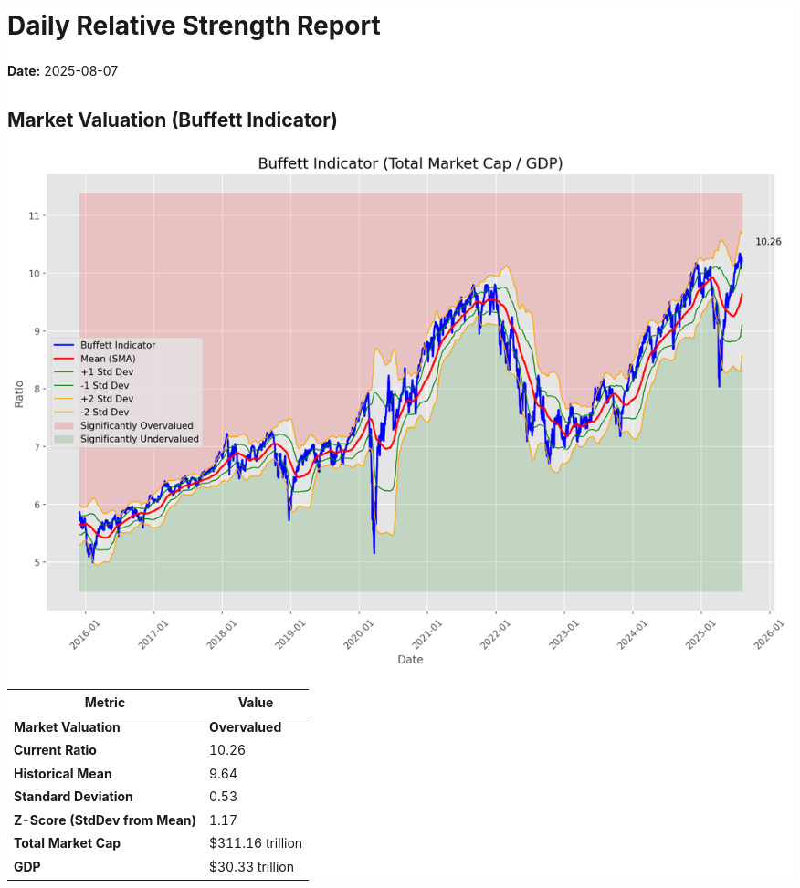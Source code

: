 # **Daily Relative Strength Report**

**Date:** 2025-08-07

## **Market Valuation (Buffett Indicator)**

![Buffett Indicator](buffett_indicator_2025-08-07.png)

| Metric | Value |
|--------|-------|
| **Market Valuation** | **Overvalued** |
| **Current Ratio** | 10.26 |
| **Historical Mean** | 9.64 |
| **Standard Deviation** | 0.53 |
| **Z-Score (StdDev from Mean)** | 1.17 |
| **Total Market Cap** | $311.16 trillion |
| **GDP** | $30.33 trillion |
